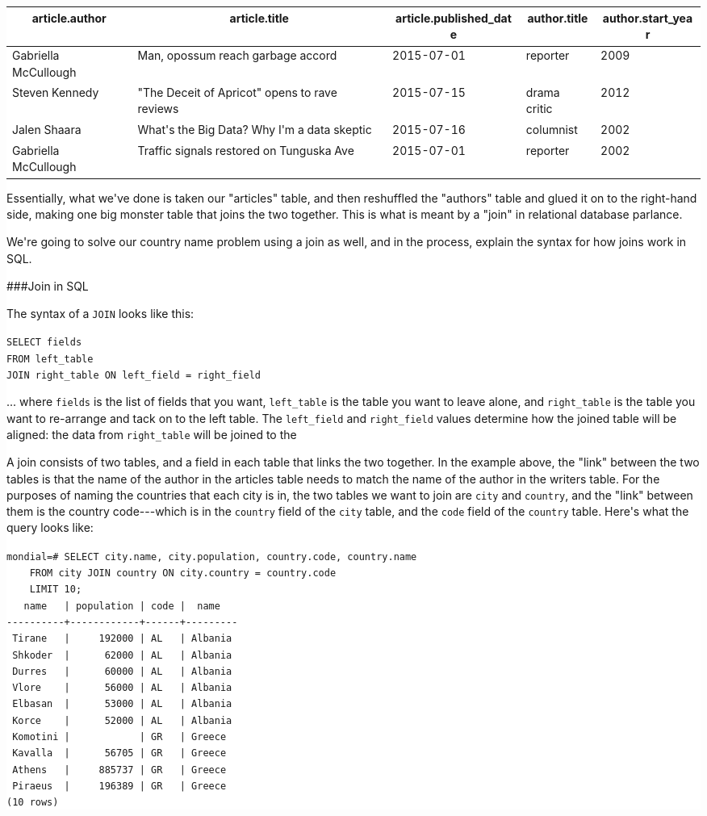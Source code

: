 | article.author | article.title | article.published_date | author.title | author.start_year |
| ------ | ----- | -------------- | --- | --- |
| Gabriella McCullough | Man, opossum reach garbage accord | 2015-07-01 | reporter | 2009 |
| Steven Kennedy | "The Deceit of Apricot" opens to rave reviews | 2015-07-15 |  drama critic | 2012 |
| Jalen Shaara | What's the Big Data? Why I'm a data skeptic | 2015-07-16 | columnist | 2002 |
| Gabriella McCullough | Traffic signals restored on Tunguska Ave | 2015-07-01 | reporter | 2002 |

Essentially, what we've done is taken our "articles" table, and then reshuffled
the "authors" table and glued it on to the right-hand side, making one big
monster table that joins the two together. This is what is meant by a "join"
in relational database parlance.

We're going to solve our country name problem using a join as well, and in the
process, explain the syntax for how joins work in SQL.

###Join in SQL

The syntax of a `JOIN` looks like this:

    SELECT fields
    FROM left_table
    JOIN right_table ON left_field = right_field

... where `fields` is the list of fields that you want, `left_table` is the
table you want to leave alone, and `right_table` is the table you want to
re-arrange and tack on to the left table. The `left_field` and `right_field`
values determine how the joined table will be aligned: the data from `right_table` will be joined to the 

A join consists of two tables, and a field in each table that links the two
together. In the example above, the "link" between the two tables is that the
name of the author in the articles table needs to match the name of the author
in the writers table. For the purposes of naming the countries that each city
is in, the two tables we want to join are `city` and `country`, and the "link"
between them is the country code---which is in the `country` field of the
`city` table, and the `code` field of the `country` table. Here's what the
query looks like:

	mondial=# SELECT city.name, city.population, country.code, country.name
        FROM city JOIN country ON city.country = country.code
        LIMIT 10;
	   name   | population | code |  name   
	----------+------------+------+---------
	 Tirane   |     192000 | AL   | Albania
	 Shkoder  |      62000 | AL   | Albania
	 Durres   |      60000 | AL   | Albania
	 Vlore    |      56000 | AL   | Albania
	 Elbasan  |      53000 | AL   | Albania
	 Korce    |      52000 | AL   | Albania
	 Komotini |            | GR   | Greece
	 Kavalla  |      56705 | GR   | Greece
	 Athens   |     885737 | GR   | Greece
	 Piraeus  |     196389 | GR   | Greece
	(10 rows)
